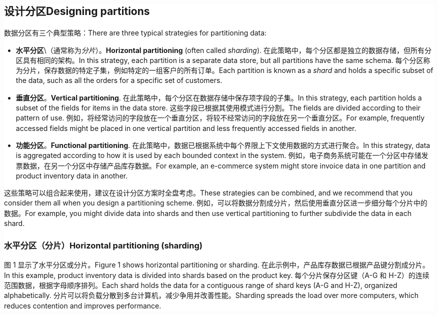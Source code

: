 ## <a name="designing-partitions"></a><span data-ttu-id="fb9a7-133">设计分区</span><span class="sxs-lookup"><span data-stu-id="fb9a7-133">Designing partitions</span></span>

<span data-ttu-id="fb9a7-134">数据分区有三个典型策略：</span><span class="sxs-lookup"><span data-stu-id="fb9a7-134">There are three typical strategies for partitioning data:</span></span>

- <span data-ttu-id="fb9a7-135">**水平分区**\（通常称为*分片*）。</span><span class="sxs-lookup"><span data-stu-id="fb9a7-135">**Horizontal partitioning** (often called *sharding*).</span></span> <span data-ttu-id="fb9a7-136">在此策略中，每个分区都是独立的数据存储，但所有分区具有相同的架构。</span><span class="sxs-lookup"><span data-stu-id="fb9a7-136">In this strategy, each partition is a separate data store, but all partitions have the same schema.</span></span> <span data-ttu-id="fb9a7-137">每个分区称为分片，保存数据的特定子集，例如特定的一组客户的所有订单。</span><span class="sxs-lookup"><span data-stu-id="fb9a7-137">Each partition is known as a *shard* and holds a specific subset of the data, such as all the orders for a specific set of customers.</span></span>

- <span data-ttu-id="fb9a7-138">**垂直分区**。</span><span class="sxs-lookup"><span data-stu-id="fb9a7-138">**Vertical partitioning**.</span></span> <span data-ttu-id="fb9a7-139">在此策略中，每个分区在数据存储中保存项字段的子集。</span><span class="sxs-lookup"><span data-stu-id="fb9a7-139">In this strategy, each partition holds a subset of the fields for items in the data store.</span></span> <span data-ttu-id="fb9a7-140">这些字段已根据其使用模式进行分割。</span><span class="sxs-lookup"><span data-stu-id="fb9a7-140">The fields are divided according to their pattern of use.</span></span> <span data-ttu-id="fb9a7-141">例如，将经常访问的字段放在一个垂直分区，将较不经常访问的字段放在另一个垂直分区。</span><span class="sxs-lookup"><span data-stu-id="fb9a7-141">For example, frequently accessed fields might be placed in one vertical partition and less frequently accessed fields in another.</span></span>

- <span data-ttu-id="fb9a7-142">**功能分区**。</span><span class="sxs-lookup"><span data-stu-id="fb9a7-142">**Functional partitioning**.</span></span> <span data-ttu-id="fb9a7-143">在此策略中，数据已根据系统中每个界限上下文使用数据的方式进行聚合。</span><span class="sxs-lookup"><span data-stu-id="fb9a7-143">In this strategy, data is aggregated according to how it is used by each bounded context in the system.</span></span> <span data-ttu-id="fb9a7-144">例如，电子商务系统可能在一个分区中存储发票数据，在另一个分区中存储产品库存数据。</span><span class="sxs-lookup"><span data-stu-id="fb9a7-144">For example, an e-commerce system might store invoice data in one partition and product inventory data in another.</span></span>

<span data-ttu-id="fb9a7-145">这些策略可以组合起来使用，建议在设计分区方案时全盘考虑。</span><span class="sxs-lookup"><span data-stu-id="fb9a7-145">These strategies can be combined, and we recommend that you consider them all when you design a partitioning scheme.</span></span> <span data-ttu-id="fb9a7-146">例如，可以将数据分割成分片，然后使用垂直分区进一步细分每个分片中的数据。</span><span class="sxs-lookup"><span data-stu-id="fb9a7-146">For example, you might divide data into shards and then use vertical partitioning to further subdivide the data in each shard.</span></span>

### <a name="horizontal-partitioning-sharding"></a><span data-ttu-id="fb9a7-147">水平分区（分片）</span><span class="sxs-lookup"><span data-stu-id="fb9a7-147">Horizontal partitioning (sharding)</span></span>

<span data-ttu-id="fb9a7-148">图 1 显示了水平分区或分片。</span><span class="sxs-lookup"><span data-stu-id="fb9a7-148">Figure 1 shows horizontal partitioning or sharding.</span></span> <span data-ttu-id="fb9a7-149">在此示例中，产品库存数据已根据产品键分割成分片。</span><span class="sxs-lookup"><span data-stu-id="fb9a7-149">In this example, product inventory data is divided into shards based on the product key.</span></span> <span data-ttu-id="fb9a7-150">每个分片保存分区键（A-G 和 H-Z）的连续范围数据，根据字母顺序排列。</span><span class="sxs-lookup"><span data-stu-id="fb9a7-150">Each shard holds the data for a contiguous range of shard keys (A-G and H-Z), organized alphabetically.</span></span> <span data-ttu-id="fb9a7-151">分片可以将负载分散到多台计算机，减少争用并改善性能。</span><span class="sxs-lookup"><span data-stu-id="fb9a7-151">Sharding spreads the load over more computers, which reduces contention and improves performance.</span></span>
